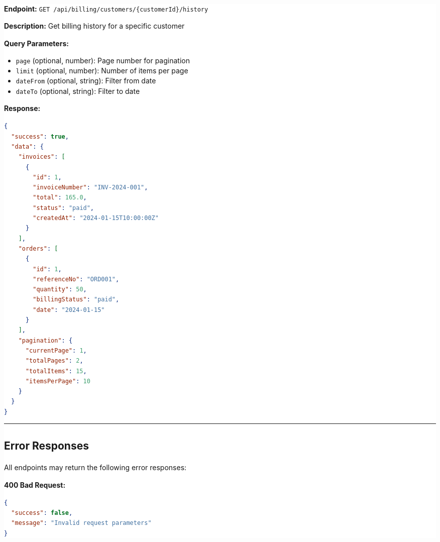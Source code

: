 **Endpoint:** `GET /api/billing/customers/{customerId}/history`

**Description:** Get billing history for a specific customer

**Query Parameters:**

- `page` (optional, number): Page number for pagination
- `limit` (optional, number): Number of items per page
- `dateFrom` (optional, string): Filter from date
- `dateTo` (optional, string): Filter to date

**Response:**

```json
{
  "success": true,
  "data": {
    "invoices": [
      {
        "id": 1,
        "invoiceNumber": "INV-2024-001",
        "total": 165.0,
        "status": "paid",
        "createdAt": "2024-01-15T10:00:00Z"
      }
    ],
    "orders": [
      {
        "id": 1,
        "referenceNo": "ORD001",
        "quantity": 50,
        "billingStatus": "paid",
        "date": "2024-01-15"
      }
    ],
    "pagination": {
      "currentPage": 1,
      "totalPages": 2,
      "totalItems": 15,
      "itemsPerPage": 10
    }
  }
}
```

---

## Error Responses

All endpoints may return the following error responses:

**400 Bad Request:**

```json
{
  "success": false,
  "message": "Invalid request parameters"
}
```
